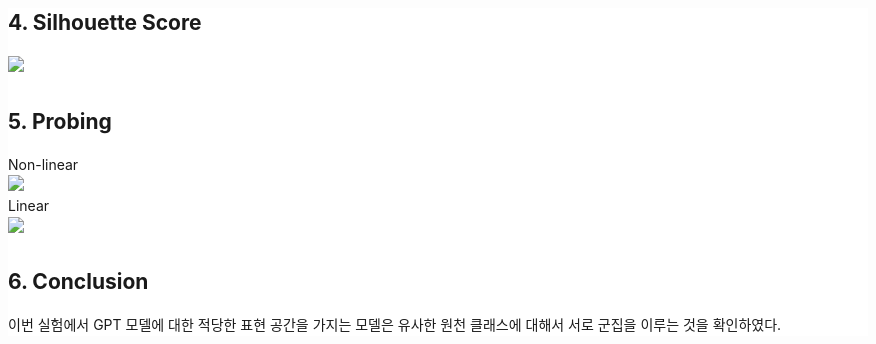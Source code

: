 ## 4. Silhouette Score 

<img class="custom-width" src="https://drive.google.com/uc?export=view&id=17NhDGssVMNixiLU_1SGROW8nUQd17h27">


## 5. Probing

<div class="wrapper-for-acc">
    <div> Non-linear
    </div>
    <div>  
    <img class="" style="width:100%" src="https://drive.google.com/uc?export=view&id=1z7CITNpTKNSHyuZbyYrG6qzOUoXaqY7k">
    </div>
    <div> Linear
    </div>
    <div>  
    <img class="" style="width:100%" src="https://drive.google.com/uc?export=view&id=1-4M7__5ALcc5n09MhpxYjYuPupLgI6BT">
    </div>
</div>

## 6. Conclusion


이번 실험에서 GPT 모델에 대한 적당한 표현 공간을 가지는 모델은 
유사한 원천 클래스에 대해서 서로 군집을 이루는 것을 확인하였다. 

